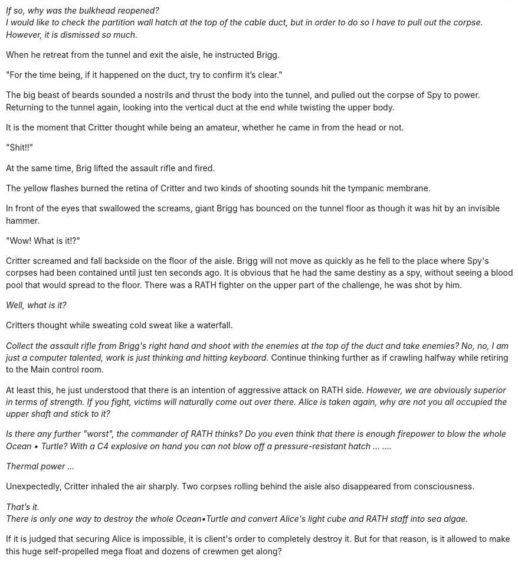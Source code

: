 _If so, why was the bulkhead reopened?  
I would like to check the partition wall hatch at the top of the cable duct, but in order to do so I have to pull out the corpse. However, it is dismissed so much._

When he retreat from the tunnel and exit the aisle, he instructed Brigg.

"For the time being, if it happened on the duct, try to confirm it’s clear."

The big beast of beards sounded a nostrils and thrust the body into the tunnel, and pulled out the corpse of Spy to power. Returning to the tunnel again, looking into the vertical duct at the end while twisting the upper body.

It is the moment that Critter thought while being an amateur, whether he came in from the head or not.

"Shit!!"

At the same time, Brig lifted the assault rifle and fired.

The yellow flashes burned the retina of Critter and two kinds of shooting sounds hit the tympanic membrane.

In front of the eyes that swallowed the screams, giant Brigg has bounced on the tunnel floor as though it was hit by an invisible hammer.

"Wow! What is it!?"

Critter screamed and fall backside on the floor of the aisle. Brigg will not move as quickly as he fell to the place where Spy's corpses had been contained until just ten seconds ago. It is obvious that he had the same destiny as a spy, without seeing a blood pool that would spread to the floor. There was a RATH fighter on the upper part of the challenge, he was shot by him.

_Well, what is it?_

Critters thought while sweating cold sweat like a waterfall.

_Collect the assault rifle from Brigg's right hand and shoot with the enemies at the top of the duct and take enemies? No, no, I am just a computer  talented, work is just thinking and hitting keyboard._ Continue thinking further as if crawling halfway while retiring to the Main control room.

At least this, he just understood that there is an intention of aggressive attack on RATH side. _However, we are obviously superior in terms of strength. If you fight, victims will naturally come out over there. Alice is taken again, why are not you all occupied the upper shaft and stick to it?_

_Is there any further "worst", the commander of RATH thinks? Do you even think that there is enough firepower to blow the whole Ocean • Turtle? With a C4 explosive on hand you can not blow off a pressure-resistant hatch ... ...._

_Thermal power ..._

Unexpectedly, Critter inhaled the air sharply. Two corpses rolling behind the aisle also disappeared from consciousness.

_That’s it.  
There is only one way to destroy the whole Ocean•Turtle and convert Alice's light cube and RATH staff into sea algae._

If it is judged that securing Alice is impossible, it is client's order to completely destroy it. But for that reason, is it allowed to make this huge self-propelled mega float and dozens of crewmen get along?
